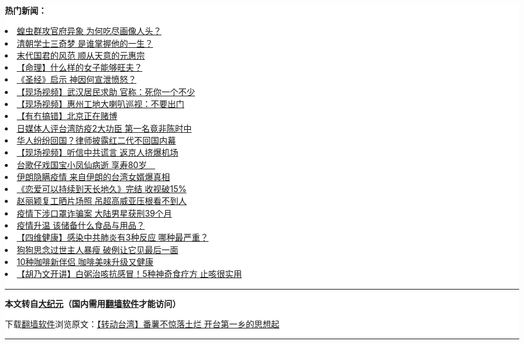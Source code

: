 <strong>热门新闻：</strong>
<li><a href="/gb/20/2/29/n11905232.md#1">蝗虫群攻官府异象 为何吃尽画像人头？</a></li>
<li><a href="/gb/20/3/11/n11933369.md#1">清朝学士三奇梦 是谁掌握他的一生？</a></li>
<li><a href="/gb/20/2/28/n11903572.md#1">末代国君的风范 顺从天意的元惠宗</a></li>
<li><a href="/gb/20/3/2/n11909596.md#1">【命理】什么样的女子能够旺夫？</a></li>
<li><a href="/gb/20/2/26/n11898519.md#1">《圣经》启示 神因何宣泄愤怒？</a></li>
<li><a href="/gb/20/3/17/n11948263.md#1">【现场视频】武汉居民求助 官称：死你一个不少</a></li>
<li><a href="/gb/20/3/18/n11951176.md#1">【现场视频】惠州工地大喇叭巡视：不要出门</a></li>
<li><a href="/gb/20/3/18/n11950330.md#1">【有冇搞错】北京正在赌博</a></li>
<li><a href="/gb/20/3/16/n11943195.md#1">日媒体人评台湾防疫2大功臣 第一名竟非陈时中</a></li>
<li><a href="/gb/20/3/17/n11947698.md#1">华人纷纷回国？律师披露红二代不回国内幕</a></li>
<li><a href="/gb/20/3/17/n11946346.md#1">【现场视频】听信中共谎言 返京人挤爆机场</a></li>
<li><a href="/gb/20/3/17/n11946544.md#1">台歌仔戏国宝小凤仙病逝 享寿80岁　</a></li>
<li><a href="/gb/20/3/17/n11947993.md#1">伊朗隐瞒疫情 来自伊朗的台湾女婿爆真相</a></li>
<li><a href="/gb/20/3/18/n11949282.md#1">《恋爱可以持续到天长地久》完结 收视破15%</a></li>
<li><a href="/gb/20/3/16/n11945468.md#1">赵丽颖复工晒片场照 吊超高威亚压根看不到人</a></li>
<li><a href="/gb/20/3/17/n11948248.md#1">疫情下涉口罩诈骗案 大陆男星获刑39个月</a></li>
<li><a href="/gb/20/3/16/n11944768.md#1">疫情升温 该储备什么食品与用品？</a></li>
<li><a href="/gb/20/3/17/n11947422.md#1">【四维健康】感染中共肺炎有3种反应 哪种最严重？</a></li>
<li><a href="/gb/20/3/14/n11940160.md#1">狗狗思念过世主人暴瘦 破例让它见最后一面</a></li>
<li><a href="/gb/20/3/16/n11943647.md#1">10种咖啡新伴侣 咖啡美味升级又健康</a></li>
<li><a href="/gb/20/3/16/n11944883.md#1">【胡乃文开讲】白粥治咳抗感冒！5种神奇食疗方 止咳很实用</a></li>
<hr>

<strong>本文转自<a href="https://www.epochtimes.com">大纪元</a>（国内需用<a href="https://github.com/bannedbook/fanqiang/wiki">翻墙软件</a>才能访问）</strong><p>下载<a href="https://github.com/bannedbook/fanqiang/wiki">翻墙软件</a>浏览原文：<a href="https://www.epochtimes.com/gb/18/12/4/n10890285.htm">【转动台湾】番薯不惊落土烂 开台第一乡的思想起</a></p><hr>
